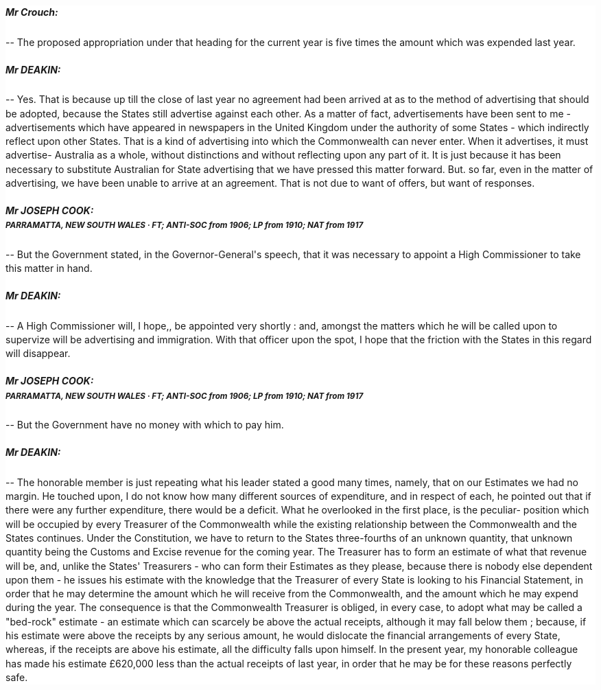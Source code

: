 ##### Mr Crouch:

--  The proposed appropriation under that heading for the current year is five times the amount which was expended last year. 

##### Mr DEAKIN:

-- Yes. That is because up till the close of last year no agreement had been arrived at as to the method of advertising that should be adopted, because the States still advertise against each other. As a matter of fact, advertisements have been sent to me - advertisements which have appeared in newspapers in the United Kingdom under the authority of some States - which indirectly reflect upon other States. That is a kind of advertising into which the Commonwealth can never enter. When it advertises, it must advertise- Australia as a whole, without distinctions and without reflecting upon any part of it. It is just because it has been necessary to substitute Australian for State advertising that we have pressed this matter forward. But. so far, even in the matter of advertising, we have been unable to arrive at an agreement. That is not due to want of offers, but want of responses. 

##### Mr JOSEPH COOK:<br><small class="text-muted">PARRAMATTA, NEW SOUTH WALES &middot; FT; ANTI-SOC from 1906; LP from 1910; NAT from 1917</small>

--  But the Government stated, in the Governor-General's speech, that it was necessary to appoint a High Commissioner to take this matter in hand. 

##### Mr DEAKIN:

-- A High Commissioner will, I hope,, be appointed very shortly : and, amongst the matters which he will be called upon to supervize will be advertising and immigration. With that officer upon the spot, I hope that the friction with the States in this regard will disappear. 

##### Mr JOSEPH COOK:<br><small class="text-muted">PARRAMATTA, NEW SOUTH WALES &middot; FT; ANTI-SOC from 1906; LP from 1910; NAT from 1917</small>

--  But the Government have no money with which to pay him. 

##### Mr DEAKIN:

-- The honorable member is just repeating what his leader stated a good many times, namely, that on our Estimates we had no margin. He touched upon, I do not know how many different sources of expenditure, and in respect of each, he pointed out that if there were any further expenditure, there would be a deficit. What he overlooked in the first place, is the peculiar- position which will be occupied by every Treasurer of the Commonwealth while the existing relationship between the Commonwealth and the States continues. Under the Constitution, we have to return to the States three-fourths of an unknown quantity, that unknown quantity being the Customs and Excise revenue for the coming year. The Treasurer has to form an estimate of what that revenue will be, and, unlike the States' Treasurers - who can form their Estimates as they please, because there is nobody else dependent upon them - he issues his estimate with the knowledge that the Treasurer of every State is looking to his Financial Statement, in order that he may determine the amount which he will receive from the Commonwealth, and the amount which he may expend during the year. The consequence is that the Commonwealth Treasurer is obliged, in every case, to adopt what may be called a "bed-rock" estimate - an estimate which can scarcely be above the actual receipts, although it may fall below them ; because, if his estimate were above the receipts by any serious amount, he would dislocate the financial arrangements of every State, whereas, if the receipts are above his estimate, all the difficulty falls upon himself. In the present year, my honorable colleague has made his estimate £620,000 less than the actual receipts of last year, in order that he may be for these reasons perfectly safe. 
